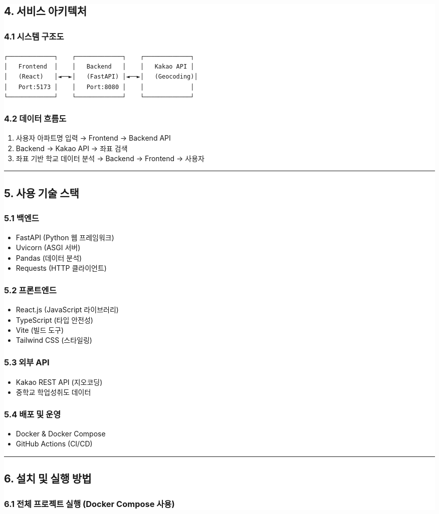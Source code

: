
## **4. 서비스 아키텍처**

### **4.1 시스템 구조도**

```
┌─────────────┐    ┌─────────────┐    ┌─────────────┐
│   Frontend  │    │   Backend   │    │   Kakao API │
│   (React)   │◄──►│   (FastAPI) │◄──►│   (Geocoding)│
│   Port:5173 │    │   Port:8080 │    │             │
└─────────────┘    └─────────────┘    └─────────────┘
```

### **4.2 데이터 흐름도**

1. 사용자 아파트명 입력 → Frontend → Backend API
2. Backend → Kakao API → 좌표 검색
3. 좌표 기반 학교 데이터 분석 → Backend → Frontend → 사용자

---

## **5. 사용 기술 스택**

### **5.1 백엔드**

- FastAPI (Python 웹 프레임워크)
- Uvicorn (ASGI 서버)
- Pandas (데이터 분석)
- Requests (HTTP 클라이언트)

### **5.2 프론트엔드**

- React.js (JavaScript 라이브러리)
- TypeScript (타입 안전성)
- Vite (빌드 도구)
- Tailwind CSS (스타일링)

### **5.3 외부 API**

- Kakao REST API (지오코딩)
- 중학교 학업성취도 데이터

### **5.4 배포 및 운영**

- Docker & Docker Compose
- GitHub Actions (CI/CD)

---

## **6. 설치 및 실행 방법**

### **6.1 전체 프로젝트 실행 (Docker Compose 사용)**
